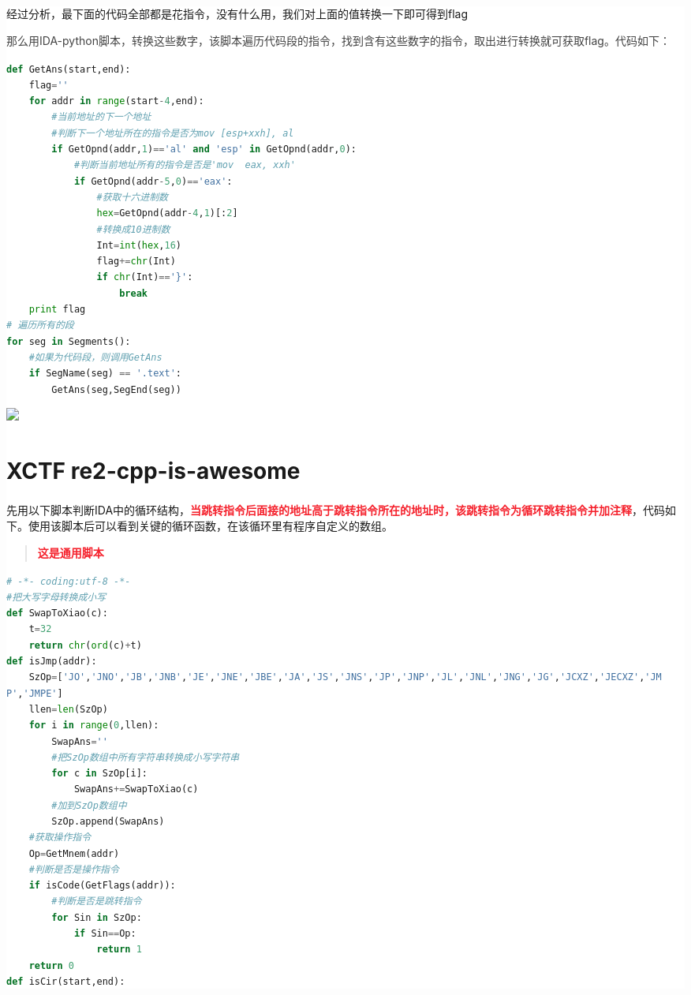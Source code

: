 经过分析，最下面的代码全部都是花指令，没有什么用，我们对上面的值转换一下即可得到flag

<font style="color:#444444;">那么用IDA-python脚本，转换这些数字，该脚本遍历代码段的指令，找到含有这些数字的指令，取出进行转换就可获取flag。代码如下：</font>

```python
def GetAns(start,end):
    flag=''
    for addr in range(start-4,end):
        #当前地址的下一个地址
        #判断下一个地址所在的指令是否为mov [esp+xxh], al
        if GetOpnd(addr,1)=='al' and 'esp' in GetOpnd(addr,0):
            #判断当前地址所有的指令是否是'mov  eax, xxh'
            if GetOpnd(addr-5,0)=='eax':
                #获取十六进制数
                hex=GetOpnd(addr-4,1)[:2]
                #转换成10进制数
                Int=int(hex,16)
                flag+=chr(Int)
                if chr(Int)=='}':
                    break
    print flag
# 遍历所有的段
for seg in Segments():  
    #如果为代码段，则调用GetAns
    if SegName(seg) == '.text':
        GetAns(seg,SegEnd(seg))
```

![](https://cdn.nlark.com/yuque/0/2020/png/574026/1593420022447-f1fdf6f9-d783-41cd-9c8d-ecbdc2749236.png)

# XCTF re2-cpp-is-awesome
先用以下脚本判断IDA中的循环结构，**<font style="color:#F5222D;">当跳转指令后面接的地址高于跳转指令所在的地址时，该跳转指令为循环跳转指令并加注释</font>**，代码如下。使用该脚本后可以看到关键的循环函数，在该循环里有程序自定义的数组。

> **<font style="color:#F5222D;">这是通用脚本</font>**
>

```python
# -*- coding:utf-8 -*-
#把大写字母转换成小写
def SwapToXiao(c):
    t=32
    return chr(ord(c)+t)
def isJmp(addr):
    SzOp=['JO','JNO','JB','JNB','JE','JNE','JBE','JA','JS','JNS','JP','JNP','JL','JNL','JNG','JG','JCXZ','JECXZ','JMP','JMPE']
    llen=len(SzOp)
    for i in range(0,llen):
        SwapAns=''
        #把SzOp数组中所有字符串转换成小写字符串
        for c in SzOp[i]:
            SwapAns+=SwapToXiao(c)
        #加到SzOp数组中
        SzOp.append(SwapAns)
    #获取操作指令
    Op=GetMnem(addr)
    #判断是否是操作指令
    if isCode(GetFlags(addr)):
        #判断是否是跳转指令
        for Sin in SzOp:
            if Sin==Op:
                return 1
    return 0
def isCir(start,end):
```